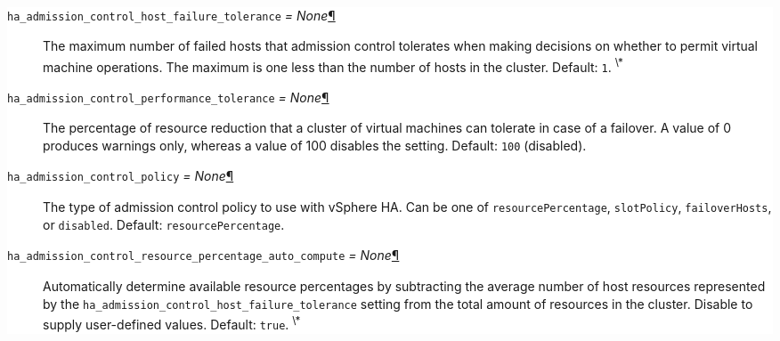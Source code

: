 <dl class="attribute">
<dt id="pulumi_vsphere.ComputeCluster.ha_admission_control_host_failure_tolerance">
<code class="descname">ha_admission_control_host_failure_tolerance</code><em class="property"> = None</em><a class="headerlink" href="#pulumi_vsphere.ComputeCluster.ha_admission_control_host_failure_tolerance" title="Permalink to this definition">¶</a></dt>
<dd><p>The maximum number
of failed hosts that admission control tolerates when making decisions on
whether to permit virtual machine operations. The maximum is one less than
the number of hosts in the cluster. Default: <code class="docutils literal notranslate"><span class="pre">1</span></code>.
<span class="raw-html-m2r"><sup>\*</sup></span></p>
</dd></dl>

<dl class="attribute">
<dt id="pulumi_vsphere.ComputeCluster.ha_admission_control_performance_tolerance">
<code class="descname">ha_admission_control_performance_tolerance</code><em class="property"> = None</em><a class="headerlink" href="#pulumi_vsphere.ComputeCluster.ha_admission_control_performance_tolerance" title="Permalink to this definition">¶</a></dt>
<dd><p>The percentage of
resource reduction that a cluster of virtual machines can tolerate in case of
a failover. A value of 0 produces warnings only, whereas a value of 100
disables the setting. Default: <code class="docutils literal notranslate"><span class="pre">100</span></code> (disabled).</p>
</dd></dl>

<dl class="attribute">
<dt id="pulumi_vsphere.ComputeCluster.ha_admission_control_policy">
<code class="descname">ha_admission_control_policy</code><em class="property"> = None</em><a class="headerlink" href="#pulumi_vsphere.ComputeCluster.ha_admission_control_policy" title="Permalink to this definition">¶</a></dt>
<dd><p>The type of admission control
policy to use with vSphere HA. Can be one of <code class="docutils literal notranslate"><span class="pre">resourcePercentage</span></code>,
<code class="docutils literal notranslate"><span class="pre">slotPolicy</span></code>, <code class="docutils literal notranslate"><span class="pre">failoverHosts</span></code>, or <code class="docutils literal notranslate"><span class="pre">disabled</span></code>. Default: <code class="docutils literal notranslate"><span class="pre">resourcePercentage</span></code>.</p>
</dd></dl>

<dl class="attribute">
<dt id="pulumi_vsphere.ComputeCluster.ha_admission_control_resource_percentage_auto_compute">
<code class="descname">ha_admission_control_resource_percentage_auto_compute</code><em class="property"> = None</em><a class="headerlink" href="#pulumi_vsphere.ComputeCluster.ha_admission_control_resource_percentage_auto_compute" title="Permalink to this definition">¶</a></dt>
<dd><p>Automatically determine available resource percentages by subtracting the
average number of host resources represented by the
<code class="docutils literal notranslate"><span class="pre">ha_admission_control_host_failure_tolerance</span></code>
setting from the total amount of resources in the cluster. Disable to supply
user-defined values. Default: <code class="docutils literal notranslate"><span class="pre">true</span></code>.
<span class="raw-html-m2r"><sup>\*</sup></span></p>
</dd></dl>
